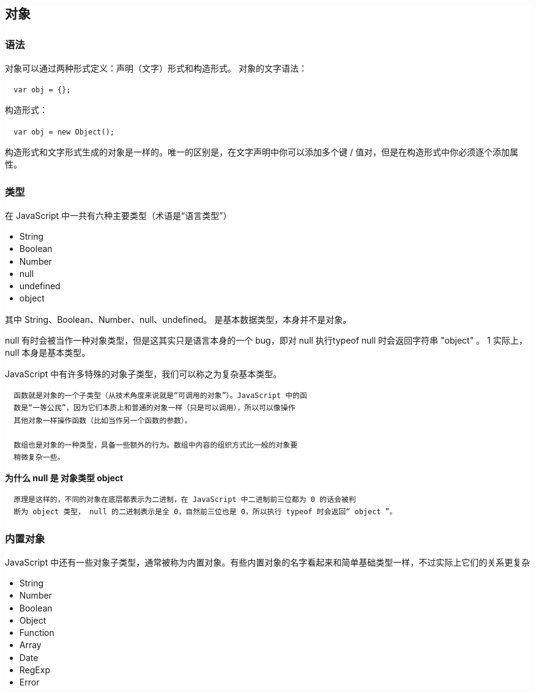 ## 对象

### 语法
对象可以通过两种形式定义：声明（文字）形式和构造形式。
对象的文字语法：
```
  var obj = {};
```
构造形式：
```
  var obj = new Object();
```
构造形式和文字形式生成的对象是一样的。唯一的区别是，在文字声明中你可以添加多个键 / 值对，但是在构造形式中你必须逐个添加属性。

### 类型
在 JavaScript 中一共有六种主要类型（术语是“语言类型”）
+ String
+ Boolean
+ Number
+ null
+ undefined
+ object

其中 String、Boolean、Number、null、undefined。 是基本数据类型，本身并不是对象。

null 有时会被当作一种对象类型，但是这其实只是语言本身的一个 bug，即对 null 执行typeof null 时会返回字符串 "object" 。 1 实际上， null 本身是基本类型。

JavaScript 中有许多特殊的对象子类型，我们可以称之为复杂基本类型。
```
  函数就是对象的一个子类型（从技术角度来说就是“可调用的对象”）。JavaScript 中的函
  数是“一等公民”，因为它们本质上和普通的对象一样（只是可以调用），所以可以像操作
  其他对象一样操作函数（比如当作另一个函数的参数）。
  
  数组也是对象的一种类型，具备一些额外的行为。数组中内容的组织方式比一般的对象要
  稍微复杂一些。
```

**为什么 null 是 对象类型 object**
```
  原理是这样的，不同的对象在底层都表示为二进制，在 JavaScript 中二进制前三位都为 0 的话会被判
  断为 object 类型， null 的二进制表示是全 0，自然前三位也是 0，所以执行 typeof 时会返回“ object ”。
```


### 内置对象
JavaScript 中还有一些对象子类型，通常被称为内置对象。有些内置对象的名字看起来和简单基础类型一样，不过实际上它们的关系更复杂

+ String
+ Number
+ Boolean
+ Object
+ Function
+ Array
+ Date
+ RegExp
+ Error
